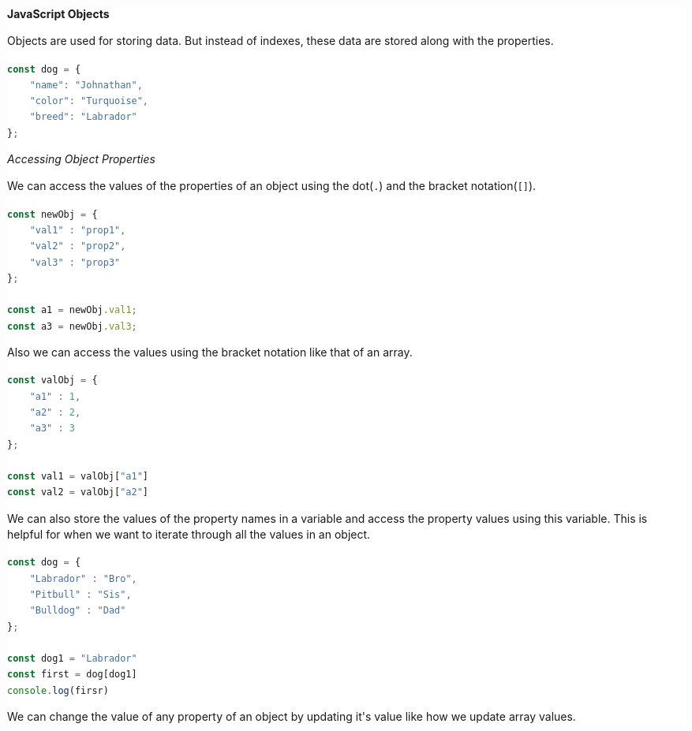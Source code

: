 **JavaScript Objects**

Objects are used for storing data. But instead of indexes, these data are stored along with the properties. 

```js
const dog = {
    "name": "Johnathan",
    "color": "Turquoise",
    "breed": "Labrador"
};
```
*Accessing Object Properties*

We can access the values of the properties of an object using the dot(`.`) and the bracket notation(`[]`).

```js
const newObj = {
    "val1" : "prop1",
    "val2" : "prop2",
    "val3" : "prop3" 
};

const a1 = newObj.val1;
const a3 = newObj.val3;
```

Also we can access the values using the bracket notation like that of an array.

```js
const valObj = {
    "a1" : 1,
    "a2" : 2,
    "a3" : 3
};

const val1 = valObj["a1"]
const val2 = valObj["a2"]
```
We can also store the values of the property names in a variable and access the property values using this variable. This is helpful for when we want to iterate through all the values in an object.

```js
const dog = {
    "Labrador" : "Bro",
    "Pitbull" : "Sis",
    "Bulldog" : "Dad"
};

const dog1 = "Labrador"
const first = dog[dog1]
console.log(firsr)
```

We can change the value of any property of an object by updating it's value like how we update array values.

